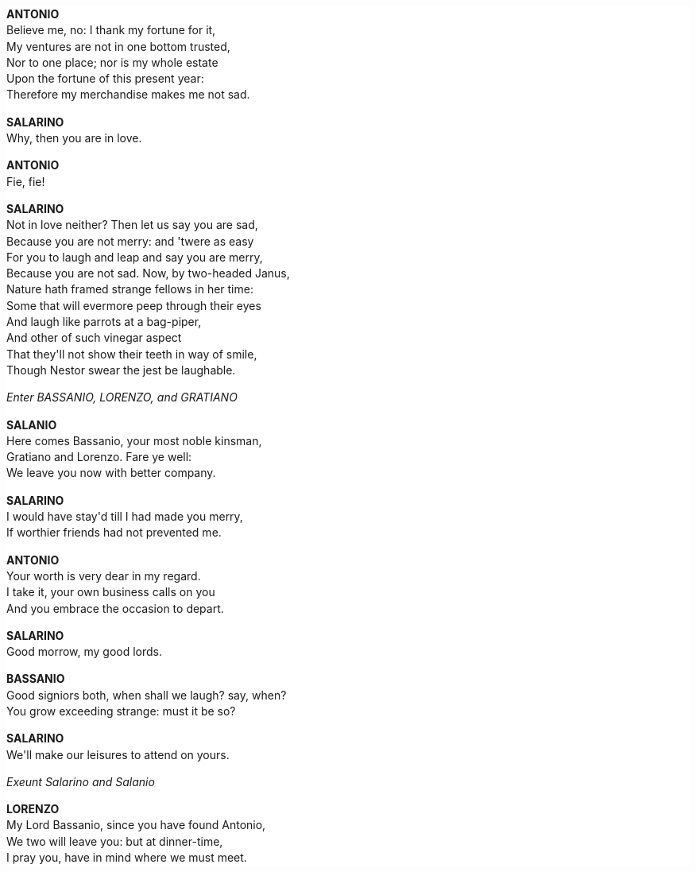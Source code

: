**ANTONIO**  
Believe me, no: I thank my fortune for it,  
My ventures are not in one bottom trusted,  
Nor to one place; nor is my whole estate  
Upon the fortune of this present year:  
Therefore my merchandise makes me not sad.

**SALARINO**  
Why, then you are in love.

**ANTONIO**  
Fie, fie!

**SALARINO**  
Not in love neither? Then let us say you are sad,  
Because you are not merry: and 'twere as easy  
For you to laugh and leap and say you are merry,  
Because you are not sad. Now, by two-headed Janus,  
Nature hath framed strange fellows in her time:  
Some that will evermore peep through their eyes  
And laugh like parrots at a bag-piper,  
And other of such vinegar aspect  
That they'll not show their teeth in way of smile,  
Though Nestor swear the jest be laughable.

*Enter BASSANIO, LORENZO, and GRATIANO*

**SALANIO**  
Here comes Bassanio, your most noble kinsman,  
Gratiano and Lorenzo. Fare ye well:  
We leave you now with better company.

**SALARINO**  
I would have stay'd till I had made you merry,  
If worthier friends had not prevented me.

**ANTONIO**  
Your worth is very dear in my regard.  
I take it, your own business calls on you  
And you embrace the occasion to depart.

**SALARINO**  
Good morrow, my good lords.

**BASSANIO**  
Good signiors both, when shall we laugh? say, when?  
You grow exceeding strange: must it be so?

**SALARINO**  
We'll make our leisures to attend on yours.

*Exeunt Salarino and Salanio*

**LORENZO**  
My Lord Bassanio, since you have found Antonio,  
We two will leave you: but at dinner-time,  
I pray you, have in mind where we must meet.
